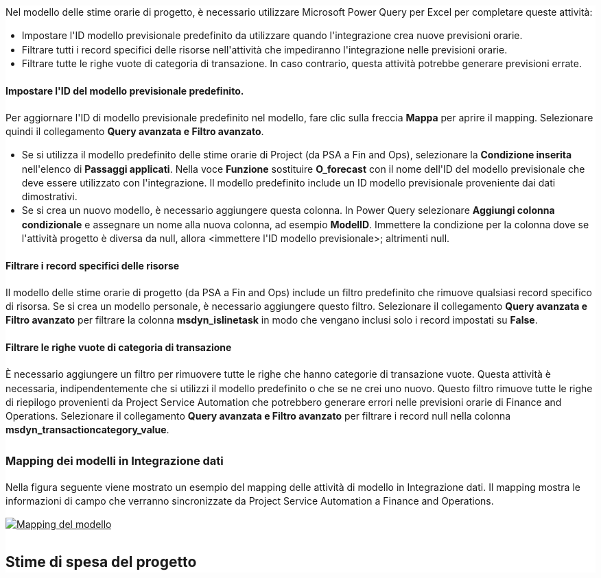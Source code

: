 Nel modello delle stime orarie di progetto, è necessario utilizzare Microsoft Power Query per Excel per completare queste attività:

- Impostare l'ID modello previsionale predefinito da utilizzare quando l'integrazione crea nuove previsioni orarie.
- Filtrare tutti i record specifici delle risorse nell'attività che impediranno l'integrazione nelle previsioni orarie.
- Filtrare tutte le righe vuote di categoria di transazione. In caso contrario, questa attività potrebbe generare previsioni errate.

#### <a name="set-the-default-forecast-model-id"></a>Impostare l'ID del modello previsionale predefinito.

Per aggiornare l'ID di modello previsionale predefinito nel modello, fare clic sulla freccia **Mappa** per aprire il mapping. Selezionare quindi il collegamento **Query avanzata e Filtro avanzato**.

- Se si utilizza il modello predefinito delle stime orarie di Project (da PSA a Fin and Ops), selezionare la **Condizione inserita** nell'elenco di **Passaggi applicati**. Nella voce **Funzione** sostituire **O\_forecast** con il nome dell'ID del modello previsionale che deve essere utilizzato con l'integrazione. Il modello predefinito include un ID modello previsionale proveniente dai dati dimostrativi.
- Se si crea un nuovo modello, è necessario aggiungere questa colonna. In Power Query selezionare **Aggiungi colonna condizionale** e assegnare un nome alla nuova colonna, ad esempio **ModelID**. Immettere la condizione per la colonna dove se l'attività progetto è diversa da null, allora \<immettere l'ID modello previsionale\>; altrimenti null.

#### <a name="filter-out-resource-specific-records"></a>Filtrare i record specifici delle risorse

Il modello delle stime orarie di progetto (da PSA a Fin and Ops) include un filtro predefinito che rimuove qualsiasi record specifico di risorsa. Se si crea un modello personale, è necessario aggiungere questo filtro. Selezionare il collegamento **Query avanzata e Filtro avanzato** per filtrare la colonna **msdyn\_islinetask** in modo che vengano inclusi solo i record impostati su **False**.

#### <a name="filter-out-empty-transaction-category-rows"></a>Filtrare le righe vuote di categoria di transazione

È necessario aggiungere un filtro per rimuovere tutte le righe che hanno categorie di transazione vuote. Questa attività è necessaria, indipendentemente che si utilizzi il modello predefinito o che se ne crei uno nuovo. Questo filtro rimuove tutte le righe di riepilogo provenienti da Project Service Automation che potrebbero generare errori nelle previsioni orarie di Finance and Operations. Selezionare il collegamento **Query avanzata e Filtro avanzato** per filtrare i record null nella colonna **msdyn\_transactioncategory\_value**.

### <a name="template-mapping-in-data-integration"></a>Mapping dei modelli in Integrazione dati

Nella figura seguente viene mostrato un esempio del mapping delle attività di modello in Integrazione dati. Il mapping mostra le informazioni di campo che verranno sincronizzate da Project Service Automation a Finance and Operations.

[![Mapping del modello](./media/ProjectHourEstimatesMapping.jpg)](./media/ProjectHourEstimatesMapping.jpg)

## <a name="project-expense-estimates"></a>Stime di spesa del progetto
